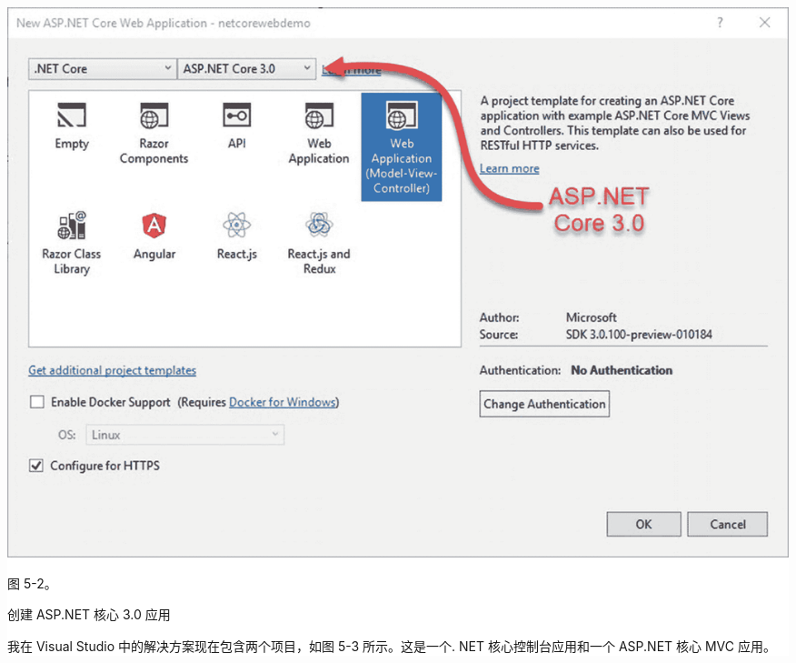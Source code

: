 ![img/478788_1_En_5_Fig2_HTML.jpg](img/478788_1_En_5_Fig2_HTML.jpg)

图 5-2。

创建 ASP.NET 核心 3.0 应用

我在 Visual Studio 中的解决方案现在包含两个项目，如图 5-3 所示。这是一个. NET 核心控制台应用和一个 ASP.NET 核心 MVC 应用。

